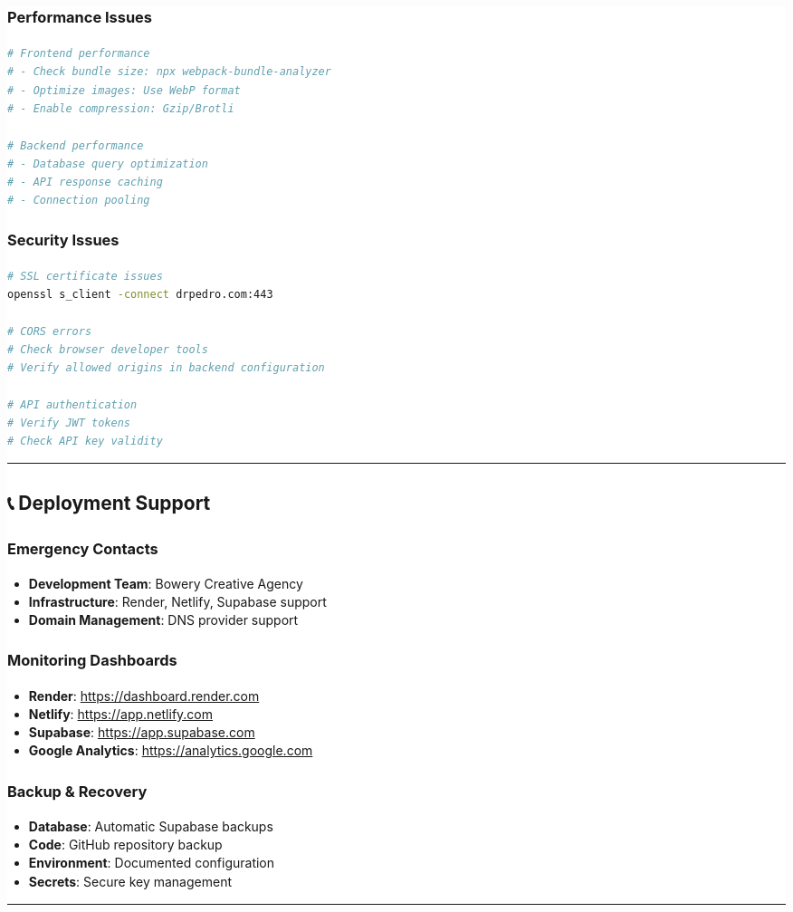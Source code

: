 ### **Performance Issues**
```bash
# Frontend performance
# - Check bundle size: npx webpack-bundle-analyzer
# - Optimize images: Use WebP format
# - Enable compression: Gzip/Brotli

# Backend performance  
# - Database query optimization
# - API response caching
# - Connection pooling
```

### **Security Issues**
```bash
# SSL certificate issues
openssl s_client -connect drpedro.com:443

# CORS errors
# Check browser developer tools
# Verify allowed origins in backend configuration

# API authentication
# Verify JWT tokens
# Check API key validity
```

---

## 📞 Deployment Support

### **Emergency Contacts**
- **Development Team**: Bowery Creative Agency
- **Infrastructure**: Render, Netlify, Supabase support
- **Domain Management**: DNS provider support

### **Monitoring Dashboards**
- **Render**: https://dashboard.render.com
- **Netlify**: https://app.netlify.com
- **Supabase**: https://app.supabase.com
- **Google Analytics**: https://analytics.google.com

### **Backup & Recovery**
- **Database**: Automatic Supabase backups
- **Code**: GitHub repository backup
- **Environment**: Documented configuration
- **Secrets**: Secure key management

---

